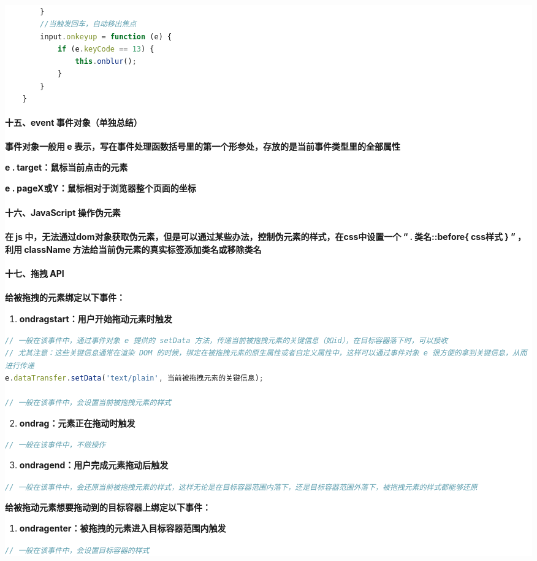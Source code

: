 ```javascript
        }
        //当触发回车，自动移出焦点
        input.onkeyup = function (e) {
            if (e.keyCode == 13) {
                this.onblur();
            }
        }
    }
```



#### 十五、event 事件对象（单独总结）

**事件对象一般用 e 表示，写在事件处理函数括号里的第一个形参处，存放的是当前事件类型里的全部属性**

**e . target：鼠标当前点击的元素**

**e . pageX或Y：鼠标相对于浏览器整个页面的坐标**



#### 十六、JavaScript 操作伪元素

**在 js 中，无法通过dom对象获取伪元素，但是可以通过某些办法，控制伪元素的样式，在css中设置一个 “ . 类名::before{ css样式 } ” ，利用 className 方法给当前伪元素的真实标签添加类名或移除类名**



#### 十七、拖拽 API

**给被拖拽的元素绑定以下事件：**

1. **ondragstart：用户开始拖动元素时触发**

```javascript
// 一般在该事件中，通过事件对象 e 提供的 setData 方法，传递当前被拖拽元素的关键信息（如id），在目标容器落下时，可以接收
// 尤其注意：这些关键信息通常在渲染 DOM 的时候，绑定在被拖拽元素的原生属性或者自定义属性中，这样可以通过事件对象 e 很方便的拿到关键信息，从而进行传递
e.dataTransfer.setData('text/plain', 当前被拖拽元素的关键信息);

// 一般在该事件中，会设置当前被拖拽元素的样式
```

2. **ondrag：元素正在拖动时触发**

```javascript
// 一般在该事件中，不做操作
```

3. **ondragend：用户完成元素拖动后触发**

```javascript
// 一般在该事件中，会还原当前被拖拽元素的样式，这样无论是在目标容器范围内落下，还是目标容器范围外落下，被拖拽元素的样式都能够还原
```

**给被拖动元素想要拖动到的目标容器上绑定以下事件：**

1. **ondragenter：被拖拽的元素进入目标容器范围内触发**

```javascript
// 一般在该事件中，会设置目标容器的样式
```
